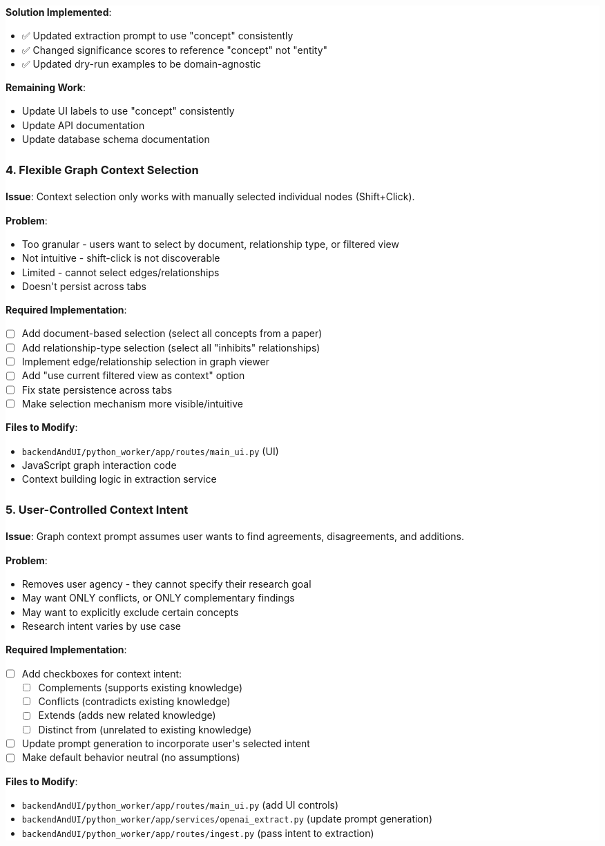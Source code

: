 **Solution Implemented**:
- ✅ Updated extraction prompt to use "concept" consistently
- ✅ Changed significance scores to reference "concept" not "entity"
- ✅ Updated dry-run examples to be domain-agnostic

**Remaining Work**:
- Update UI labels to use "concept" consistently
- Update API documentation
- Update database schema documentation

### 4. Flexible Graph Context Selection

**Issue**: Context selection only works with manually selected individual nodes (Shift+Click).

**Problem**:
- Too granular - users want to select by document, relationship type, or filtered view
- Not intuitive - shift-click is not discoverable
- Limited - cannot select edges/relationships
- Doesn't persist across tabs

**Required Implementation**:
- [ ] Add document-based selection (select all concepts from a paper)
- [ ] Add relationship-type selection (select all "inhibits" relationships)
- [ ] Implement edge/relationship selection in graph viewer
- [ ] Add "use current filtered view as context" option
- [ ] Fix state persistence across tabs
- [ ] Make selection mechanism more visible/intuitive

**Files to Modify**:
- `backendAndUI/python_worker/app/routes/main_ui.py` (UI)
- JavaScript graph interaction code
- Context building logic in extraction service

### 5. User-Controlled Context Intent

**Issue**: Graph context prompt assumes user wants to find agreements, disagreements, and additions.

**Problem**:
- Removes user agency - they cannot specify their research goal
- May want ONLY conflicts, or ONLY complementary findings
- May want to explicitly exclude certain concepts
- Research intent varies by use case

**Required Implementation**:
- [ ] Add checkboxes for context intent:
  - ☐ Complements (supports existing knowledge)
  - ☐ Conflicts (contradicts existing knowledge)
  - ☐ Extends (adds new related knowledge)
  - ☐ Distinct from (unrelated to existing knowledge)
- [ ] Update prompt generation to incorporate user's selected intent
- [ ] Make default behavior neutral (no assumptions)

**Files to Modify**:
- `backendAndUI/python_worker/app/routes/main_ui.py` (add UI controls)
- `backendAndUI/python_worker/app/services/openai_extract.py` (update prompt generation)
- `backendAndUI/python_worker/app/routes/ingest.py` (pass intent to extraction)
